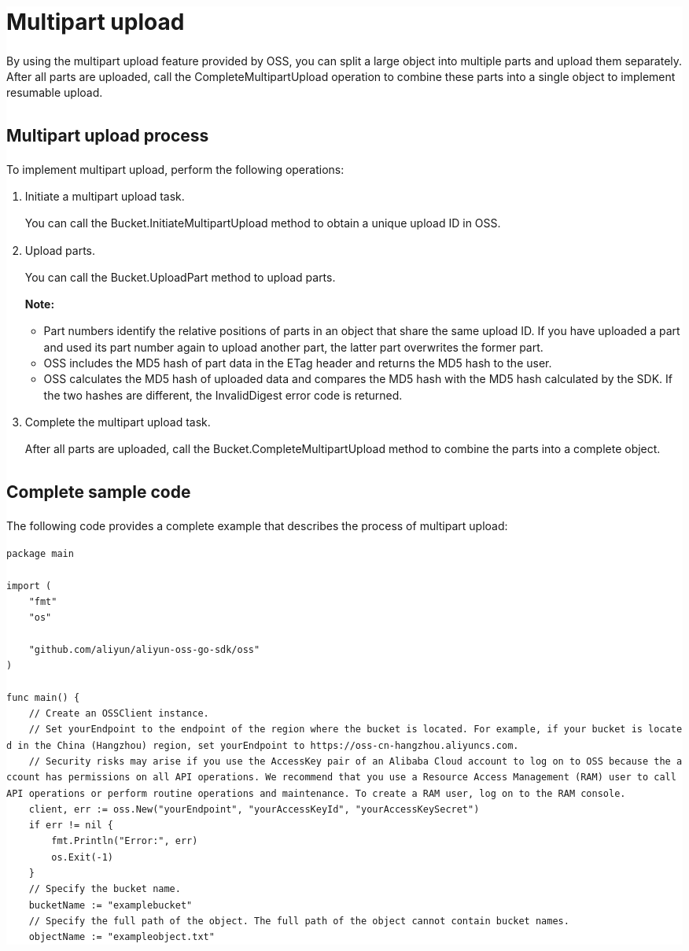 # Multipart upload

By using the multipart upload feature provided by OSS, you can split a large object into multiple parts and upload them separately. After all parts are uploaded, call the CompleteMultipartUpload operation to combine these parts into a single object to implement resumable upload.

## Multipart upload process

To implement multipart upload, perform the following operations:

1.  Initiate a multipart upload task.

    You can call the Bucket.InitiateMultipartUpload method to obtain a unique upload ID in OSS.

2.  Upload parts.

    You can call the Bucket.UploadPart method to upload parts.

    **Note:**

    -   Part numbers identify the relative positions of parts in an object that share the same upload ID. If you have uploaded a part and used its part number again to upload another part, the latter part overwrites the former part.
    -   OSS includes the MD5 hash of part data in the ETag header and returns the MD5 hash to the user.
    -   OSS calculates the MD5 hash of uploaded data and compares the MD5 hash with the MD5 hash calculated by the SDK. If the two hashes are different, the InvalidDigest error code is returned.
3.  Complete the multipart upload task.

    After all parts are uploaded, call the Bucket.CompleteMultipartUpload method to combine the parts into a complete object.


## Complete sample code

The following code provides a complete example that describes the process of multipart upload:

```
package main

import (
    "fmt"
    "os"

    "github.com/aliyun/aliyun-oss-go-sdk/oss"
)

func main() {
    // Create an OSSClient instance. 
    // Set yourEndpoint to the endpoint of the region where the bucket is located. For example, if your bucket is located in the China (Hangzhou) region, set yourEndpoint to https://oss-cn-hangzhou.aliyuncs.com. 
    // Security risks may arise if you use the AccessKey pair of an Alibaba Cloud account to log on to OSS because the account has permissions on all API operations. We recommend that you use a Resource Access Management (RAM) user to call API operations or perform routine operations and maintenance. To create a RAM user, log on to the RAM console. 
    client, err := oss.New("yourEndpoint", "yourAccessKeyId", "yourAccessKeySecret")
    if err != nil {
        fmt.Println("Error:", err)
        os.Exit(-1)
    }
    // Specify the bucket name. 
    bucketName := "examplebucket"
    // Specify the full path of the object. The full path of the object cannot contain bucket names. 
    objectName := "exampleobject.txt"
```